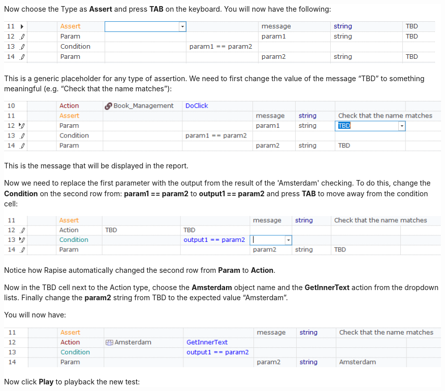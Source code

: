 Now choose the Type as **Assert** and press **TAB** on the keyboard. You will now have the following:

![clip0100](./img/tutorial_record_and_playback51.png)

This is a generic placeholder for any type of assertion. We need to first change the value of the message “TBD” to something meaningful (e.g. “Check that the name matches”):

![clip0101](./img/tutorial_record_and_playback52.png)

This is the message that will be displayed in the report.

Now we need to replace the first parameter with the output from the result of the 'Amsterdam' checking. To do this, change the **Condition** on the second row from: **param1 == param2** to **output1 == param2** and press **TAB** to move away from the condition cell:

![clip0102](./img/tutorial_record_and_playback53.png)

Notice how Rapise automatically changed the second row from **Param** to **Action**.

Now in the TBD cell next to the Action type, choose the **Amsterdam** object name and the **GetInnerText** action from the dropdown lists. Finally change the **param2** string from TBD to the expected value
“Amsterdam”.

You will now have:

![clip0103](./img/tutorial_record_and_playback54.png)

Now click **Play** to playback the new test:
